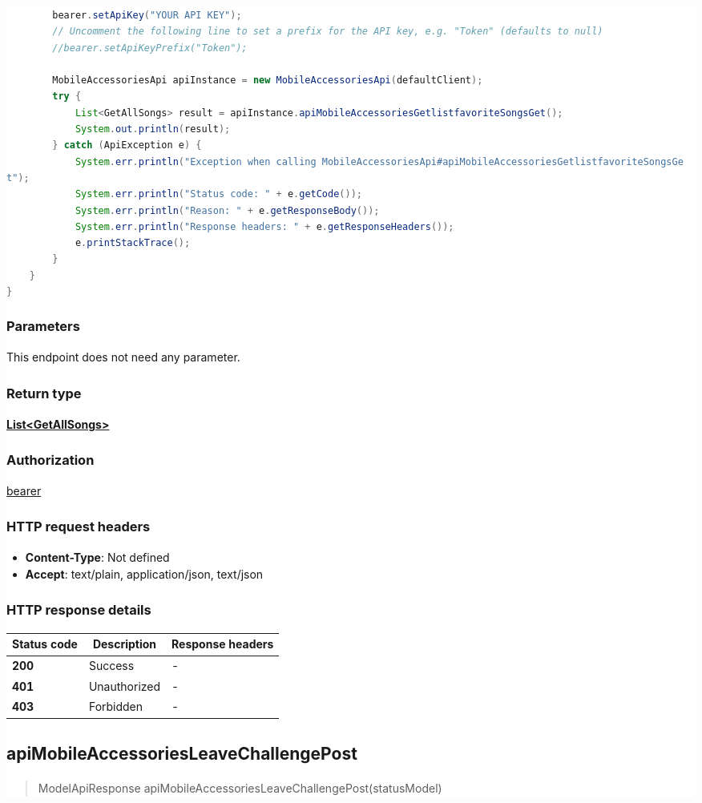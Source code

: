 ```java
        bearer.setApiKey("YOUR API KEY");
        // Uncomment the following line to set a prefix for the API key, e.g. "Token" (defaults to null)
        //bearer.setApiKeyPrefix("Token");

        MobileAccessoriesApi apiInstance = new MobileAccessoriesApi(defaultClient);
        try {
            List<GetAllSongs> result = apiInstance.apiMobileAccessoriesGetlistfavoriteSongsGet();
            System.out.println(result);
        } catch (ApiException e) {
            System.err.println("Exception when calling MobileAccessoriesApi#apiMobileAccessoriesGetlistfavoriteSongsGet");
            System.err.println("Status code: " + e.getCode());
            System.err.println("Reason: " + e.getResponseBody());
            System.err.println("Response headers: " + e.getResponseHeaders());
            e.printStackTrace();
        }
    }
}
```

### Parameters

This endpoint does not need any parameter.

### Return type

[**List&lt;GetAllSongs&gt;**](GetAllSongs.md)

### Authorization

[bearer](../README.md#bearer)

### HTTP request headers

- **Content-Type**: Not defined
- **Accept**: text/plain, application/json, text/json


### HTTP response details
| Status code | Description | Response headers |
|-------------|-------------|------------------|
| **200** | Success |  -  |
| **401** | Unauthorized |  -  |
| **403** | Forbidden |  -  |


## apiMobileAccessoriesLeaveChallengePost

> ModelApiResponse apiMobileAccessoriesLeaveChallengePost(statusModel)
